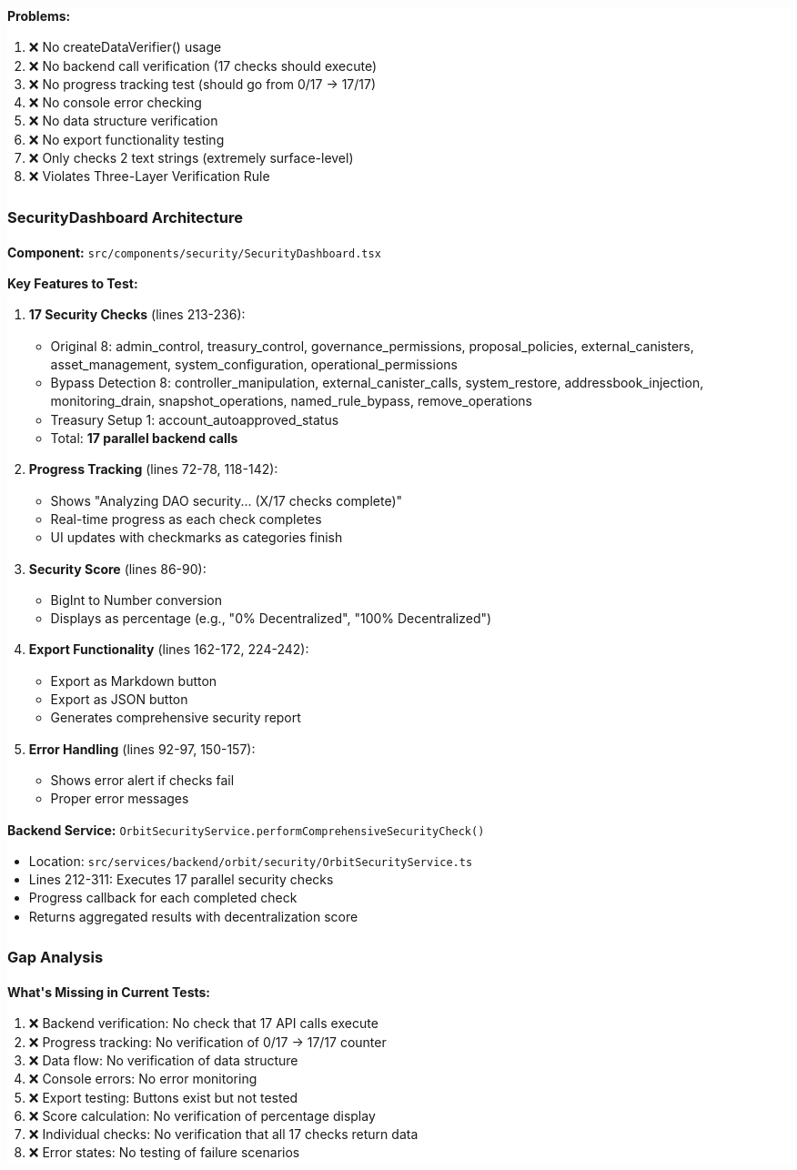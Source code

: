 **Problems:**
1. ❌ No createDataVerifier() usage
2. ❌ No backend call verification (17 checks should execute)
3. ❌ No progress tracking test (should go from 0/17 → 17/17)
4. ❌ No console error checking
5. ❌ No data structure verification
6. ❌ No export functionality testing
7. ❌ Only checks 2 text strings (extremely surface-level)
8. ❌ Violates Three-Layer Verification Rule

### SecurityDashboard Architecture

**Component:** `src/components/security/SecurityDashboard.tsx`

**Key Features to Test:**
1. **17 Security Checks** (lines 213-236):
   - Original 8: admin_control, treasury_control, governance_permissions, proposal_policies, external_canisters, asset_management, system_configuration, operational_permissions
   - Bypass Detection 8: controller_manipulation, external_canister_calls, system_restore, addressbook_injection, monitoring_drain, snapshot_operations, named_rule_bypass, remove_operations
   - Treasury Setup 1: account_autoapproved_status
   - Total: **17 parallel backend calls**

2. **Progress Tracking** (lines 72-78, 118-142):
   - Shows "Analyzing DAO security... (X/17 checks complete)"
   - Real-time progress as each check completes
   - UI updates with checkmarks as categories finish

3. **Security Score** (lines 86-90):
   - BigInt to Number conversion
   - Displays as percentage (e.g., "0% Decentralized", "100% Decentralized")

4. **Export Functionality** (lines 162-172, 224-242):
   - Export as Markdown button
   - Export as JSON button
   - Generates comprehensive security report

5. **Error Handling** (lines 92-97, 150-157):
   - Shows error alert if checks fail
   - Proper error messages

**Backend Service:** `OrbitSecurityService.performComprehensiveSecurityCheck()`
- Location: `src/services/backend/orbit/security/OrbitSecurityService.ts`
- Lines 212-311: Executes 17 parallel security checks
- Progress callback for each completed check
- Returns aggregated results with decentralization score

### Gap Analysis

**What's Missing in Current Tests:**
1. ❌ Backend verification: No check that 17 API calls execute
2. ❌ Progress tracking: No verification of 0/17 → 17/17 counter
3. ❌ Data flow: No verification of data structure
4. ❌ Console errors: No error monitoring
5. ❌ Export testing: Buttons exist but not tested
6. ❌ Score calculation: No verification of percentage display
7. ❌ Individual checks: No verification that all 17 checks return data
8. ❌ Error states: No testing of failure scenarios
